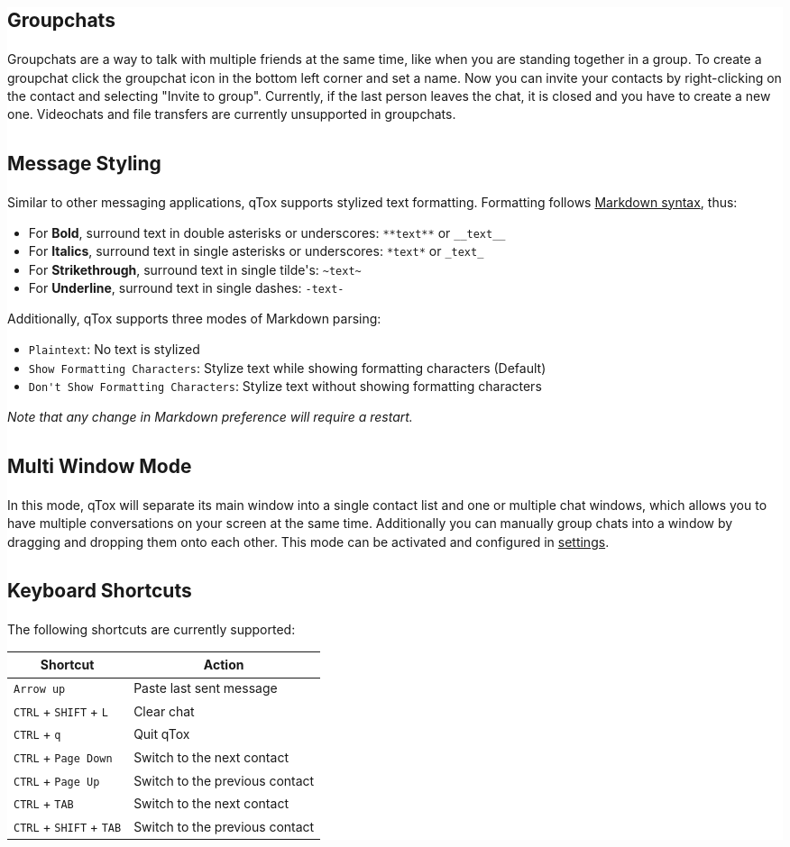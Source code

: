 ## Groupchats

Groupchats are a way to talk with multiple friends at the same time, like when you are standing together in a group. To create a groupchat click the groupchat icon in the bottom left corner and set a name. Now you can invite your contacts by right-clicking on the contact and selecting "Invite to group". Currently, if the last person leaves the chat, it is closed and you have to create a new one. Videochats and file transfers are currently unsupported in groupchats.

## Message Styling

Similar to other messaging applications, qTox supports stylized text formatting. Formatting follows [Markdown syntax](https://daringfireball.net/projects/markdown/syntax), thus:

* For **Bold**, surround text in double asterisks or underscores: `**text**` or `__text__`
* For **Italics**, surround text in single asterisks or underscores: `*text*` or `_text_`
* For **Strikethrough**, surround text in single tilde's: `~text~`
* For **Underline**, surround text in single dashes: `-text-`

Additionally, qTox supports three modes of Markdown parsing:

* `Plaintext`: No text is stylized
* `Show Formatting Characters`: Stylize text while showing formatting characters (Default)
* `Don't Show Formatting Characters`: Stylize text without showing formatting characters

*Note that any change in Markdown preference will require a restart.*

## Multi Window Mode

In this mode, qTox will separate its main window into a single contact list and one or multiple chat windows, which allows you to have multiple conversations on your screen at the same time. Additionally you can manually group chats into a window by dragging and dropping them onto each other. This mode can be activated and configured in [settings](#settings).

## Keyboard Shortcuts

The following shortcuts are currently supported:

| Shortcut | Action |
|----------|--------|
| ``Arrow up`` | Paste last sent message |
| ``CTRL`` + ``SHIFT`` + ``L`` | Clear chat |
| ``CTRL`` + ``q`` | Quit qTox |
| `CTRL` + `Page Down` | Switch to the next contact |
| `CTRL` + `Page Up` | Switch to the previous contact|
| `CTRL` + `TAB` | Switch to the next contact |
| `CTRL` + `SHIFT` + `TAB` | Switch to the previous contact|
